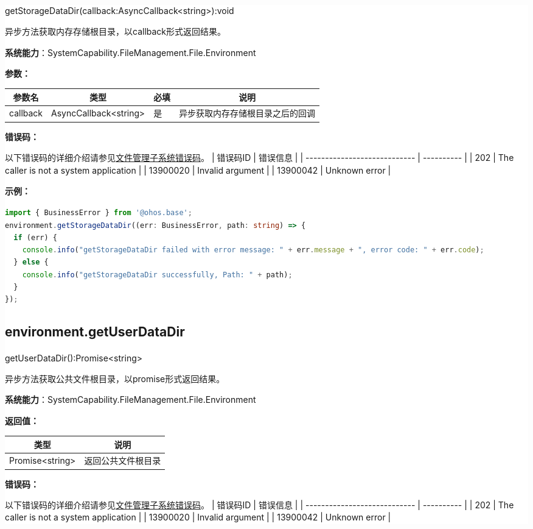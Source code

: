 getStorageDataDir(callback:AsyncCallback&lt;string&gt;):void

异步方法获取内存存储根目录，以callback形式返回结果。

**系统能力**：SystemCapability.FileManagement.File.Environment

**参数：**

| 参数名   | 类型                        | 必填 | 说明                             |
| -------- | --------------------------- | ---- | -------------------------------- |
| callback | AsyncCallback&lt;string&gt; | 是   | 异步获取内存存储根目录之后的回调 |

**错误码：**

以下错误码的详细介绍请参见[文件管理子系统错误码](../errorcodes/errorcode-filemanagement.md)。
| 错误码ID                     | 错误信息        |
| ---------------------------- | ---------- |
| 202 | The caller is not a system application |
| 13900020 | Invalid argument |
| 13900042 | Unknown error |

**示例：**

  ```ts
  import { BusinessError } from '@ohos.base';
  environment.getStorageDataDir((err: BusinessError, path: string) => {
    if (err) {
      console.info("getStorageDataDir failed with error message: " + err.message + ", error code: " + err.code);
    } else {
      console.info("getStorageDataDir successfully, Path: " + path);
    }
  });
  ```

## environment.getUserDataDir

getUserDataDir():Promise&lt;string&gt;

异步方法获取公共文件根目录，以promise形式返回结果。

**系统能力**：SystemCapability.FileManagement.File.Environment

**返回值：**

| 类型                  | 说明               |
| --------------------- | ------------------ |
| Promise&lt;string&gt; | 返回公共文件根目录 |

**错误码：**

以下错误码的详细介绍请参见[文件管理子系统错误码](../errorcodes/errorcode-filemanagement.md)。
| 错误码ID                     | 错误信息        |
| ---------------------------- | ---------- |
| 202 | The caller is not a system application |
| 13900020 | Invalid argument |
| 13900042 | Unknown error |
